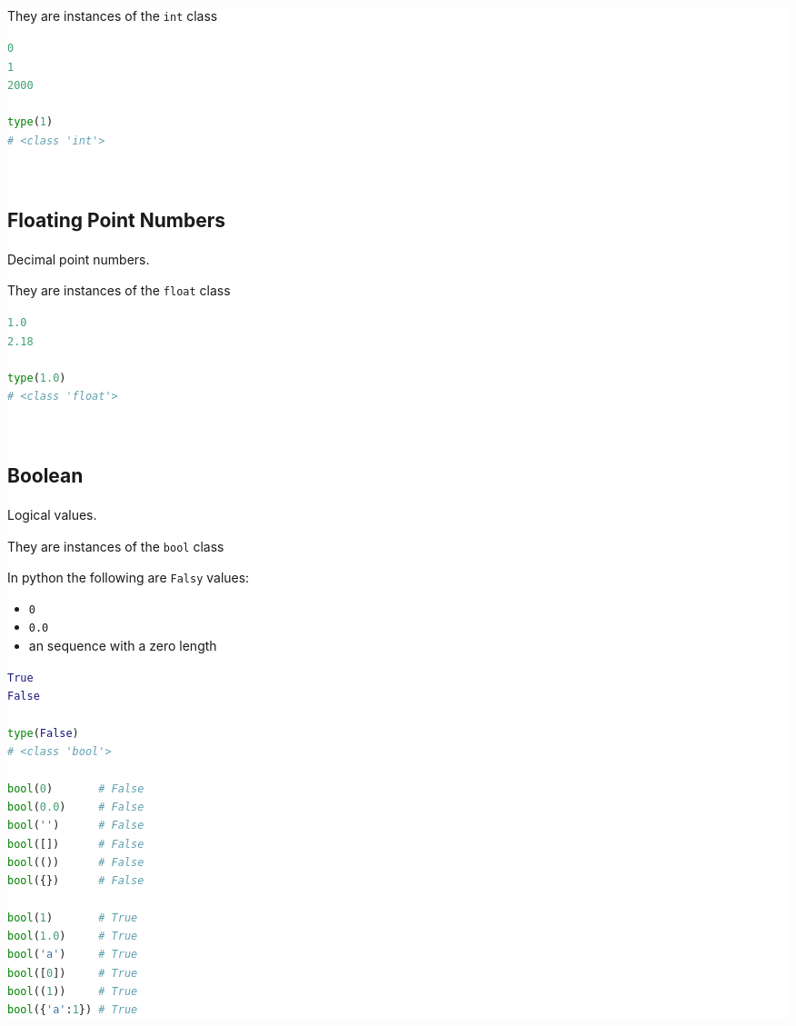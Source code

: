 They are instances of the `int` class
``` python
0
1
2000

type(1)
# <class 'int'>
```

&nbsp;
## Floating Point Numbers
Decimal point numbers.

They are instances of the `float` class
``` python
1.0
2.18

type(1.0)
# <class 'float'>
```

&nbsp;
## Boolean
Logical values.

They are instances of the `bool` class

In python the following are `Falsy` values:
* `0`
* `0.0`
* an sequence with a zero length

``` python
True
False

type(False)
# <class 'bool'>

bool(0)       # False
bool(0.0)     # False
bool('')      # False
bool([])      # False
bool(())      # False
bool({})      # False

bool(1)       # True
bool(1.0)     # True
bool('a')     # True
bool([0])     # True
bool((1))     # True
bool({'a':1}) # True
```
